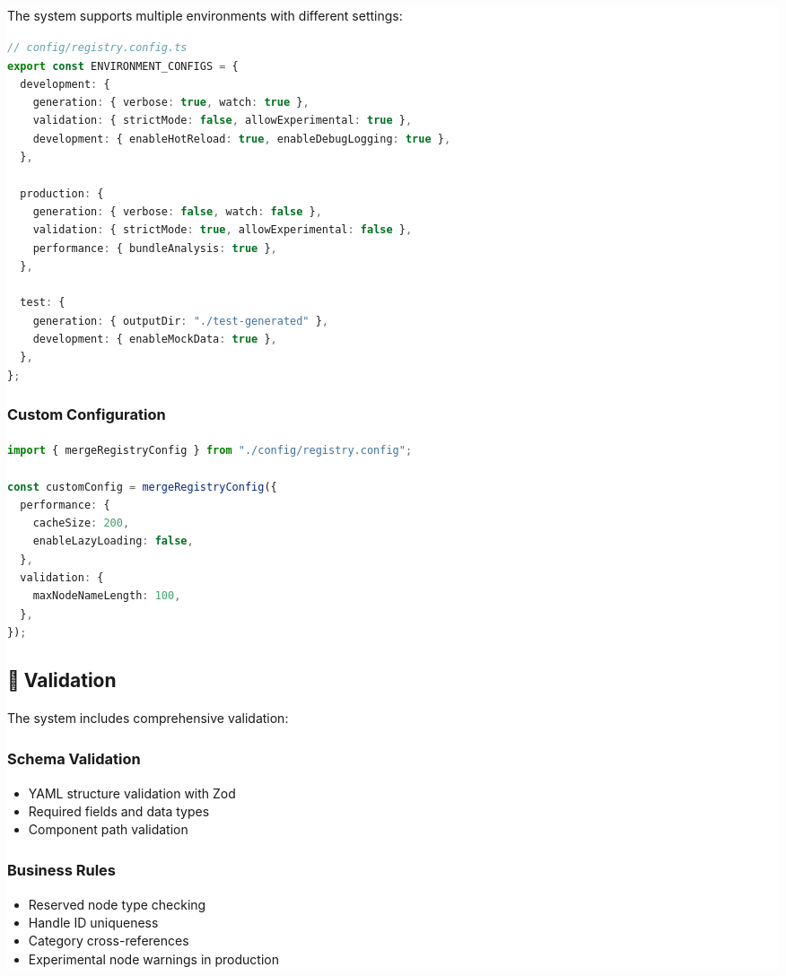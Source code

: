 The system supports multiple environments with different settings:

```typescript
// config/registry.config.ts
export const ENVIRONMENT_CONFIGS = {
  development: {
    generation: { verbose: true, watch: true },
    validation: { strictMode: false, allowExperimental: true },
    development: { enableHotReload: true, enableDebugLogging: true },
  },

  production: {
    generation: { verbose: false, watch: false },
    validation: { strictMode: true, allowExperimental: false },
    performance: { bundleAnalysis: true },
  },

  test: {
    generation: { outputDir: "./test-generated" },
    development: { enableMockData: true },
  },
};
```

### **Custom Configuration**

```typescript
import { mergeRegistryConfig } from "./config/registry.config";

const customConfig = mergeRegistryConfig({
  performance: {
    cacheSize: 200,
    enableLazyLoading: false,
  },
  validation: {
    maxNodeNameLength: 100,
  },
});
```

## 🧪 **Validation**

The system includes comprehensive validation:

### **Schema Validation**

- YAML structure validation with Zod
- Required fields and data types
- Component path validation

### **Business Rules**

- Reserved node type checking
- Handle ID uniqueness
- Category cross-references
- Experimental node warnings in production
